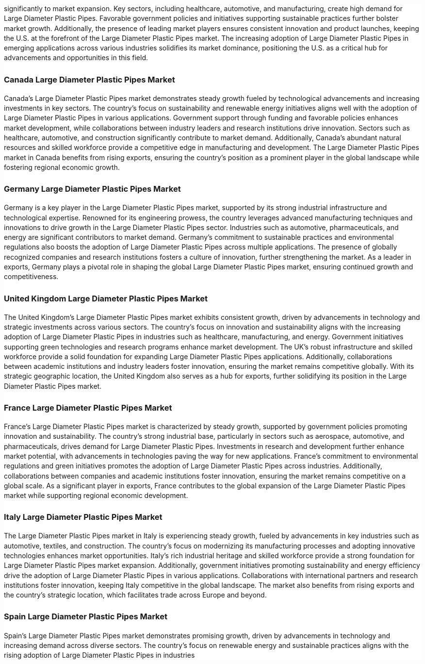 significantly to market expansion. Key sectors, including healthcare, automotive, and manufacturing, create high demand for Large Diameter Plastic Pipes. Favorable government policies and initiatives supporting sustainable practices further bolster market growth. Additionally, the presence of leading market players ensures consistent innovation and product launches, keeping the U.S. at the forefront of the Large Diameter Plastic Pipes market. The increasing adoption of Large Diameter Plastic Pipes in emerging applications across various industries solidifies its market dominance, positioning the U.S. as a critical hub for advancements and opportunities in this field.</p><h3>Canada Large Diameter Plastic Pipes Market</h3><p>Canada&rsquo;s Large Diameter Plastic Pipes market demonstrates steady growth fueled by technological advancements and increasing investments in key sectors. The country&rsquo;s focus on sustainability and renewable energy initiatives aligns well with the adoption of Large Diameter Plastic Pipes in various applications. Government support through funding and favorable policies enhances market development, while collaborations between industry leaders and research institutions drive innovation. Sectors such as healthcare, automotive, and construction significantly contribute to market demand. Additionally, Canada&rsquo;s abundant natural resources and skilled workforce provide a competitive edge in manufacturing and development. The Large Diameter Plastic Pipes market in Canada benefits from rising exports, ensuring the country&rsquo;s position as a prominent player in the global landscape while fostering regional economic growth.</p><h3>Germany Large Diameter Plastic Pipes Market</h3><p>Germany is a key player in the Large Diameter Plastic Pipes market, supported by its strong industrial infrastructure and technological expertise. Renowned for its engineering prowess, the country leverages advanced manufacturing techniques and innovations to drive growth in the Large Diameter Plastic Pipes sector. Industries such as automotive, pharmaceuticals, and energy are significant contributors to market demand. Germany&rsquo;s commitment to sustainable practices and environmental regulations also boosts the adoption of Large Diameter Plastic Pipes across multiple applications. The presence of globally recognized companies and research institutions fosters a culture of innovation, further strengthening the market. As a leader in exports, Germany plays a pivotal role in shaping the global Large Diameter Plastic Pipes market, ensuring continued growth and competitiveness.</p><h3>United Kingdom Large Diameter Plastic Pipes Market</h3><p>The United Kingdom&rsquo;s Large Diameter Plastic Pipes market exhibits consistent growth, driven by advancements in technology and strategic investments across various sectors. The country&rsquo;s focus on innovation and sustainability aligns with the increasing adoption of Large Diameter Plastic Pipes in industries such as healthcare, manufacturing, and energy. Government initiatives supporting green technologies and research programs enhance market development. The UK&rsquo;s robust infrastructure and skilled workforce provide a solid foundation for expanding Large Diameter Plastic Pipes applications. Additionally, collaborations between academic institutions and industry leaders foster innovation, ensuring the market remains competitive globally. With its strategic geographic location, the United Kingdom also serves as a hub for exports, further solidifying its position in the Large Diameter Plastic Pipes market.</p><h3>France Large Diameter Plastic Pipes Market</h3><p>France&rsquo;s Large Diameter Plastic Pipes market is characterized by steady growth, supported by government policies promoting innovation and sustainability. The country&rsquo;s strong industrial base, particularly in sectors such as aerospace, automotive, and pharmaceuticals, drives demand for Large Diameter Plastic Pipes. Investments in research and development further enhance market potential, with advancements in technologies paving the way for new applications. France&rsquo;s commitment to environmental regulations and green initiatives promotes the adoption of Large Diameter Plastic Pipes across industries. Additionally, collaborations between companies and academic institutions foster innovation, ensuring the market remains competitive on a global scale. As a significant player in exports, France contributes to the global expansion of the Large Diameter Plastic Pipes market while supporting regional economic development.</p><h3>Italy Large Diameter Plastic Pipes Market</h3><p>The Large Diameter Plastic Pipes market in Italy is experiencing steady growth, fueled by advancements in key industries such as automotive, textiles, and construction. The country&rsquo;s focus on modernizing its manufacturing processes and adopting innovative technologies enhances market opportunities. Italy&rsquo;s rich industrial heritage and skilled workforce provide a strong foundation for Large Diameter Plastic Pipes market expansion. Additionally, government initiatives promoting sustainability and energy efficiency drive the adoption of Large Diameter Plastic Pipes in various applications. Collaborations with international partners and research institutions foster innovation, keeping Italy competitive in the global landscape. The market also benefits from rising exports and the country&rsquo;s strategic location, which facilitates trade across Europe and beyond.</p><h3>Spain Large Diameter Plastic Pipes Market</h3><p>Spain&rsquo;s Large Diameter Plastic Pipes market demonstrates promising growth, driven by advancements in technology and increasing demand across diverse sectors. The country&rsquo;s focus on renewable energy and sustainable practices aligns with the rising adoption of Large Diameter Plastic Pipes in industries